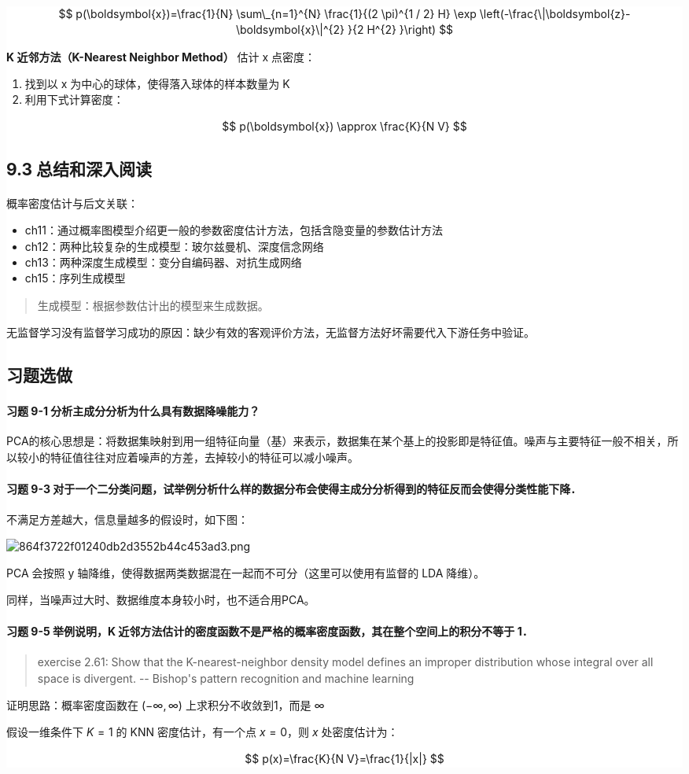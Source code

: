$$
p(\boldsymbol{x})=\frac{1}{N} \sum\_{n=1}^{N} \frac{1}{(2 \pi)^{1 / 2} H} \exp \left(-\frac{\|\boldsymbol{z}-\boldsymbol{x}\|^{2} }{2 H^{2} }\right)
$$

**K 近邻方法（K-Nearest Neighbor Method）**
估计 x 点密度：
1. 找到以 x 为中心的球体，使得落入球体的样本数量为 K
2. 利用下式计算密度：

$$
p(\boldsymbol{x}) \approx \frac{K}{N V}
$$

## 9.3 总结和深入阅读
概率密度估计与后文关联：
- ch11：通过概率图模型介绍更一般的参数密度估计方法，包括含隐变量的参数估计方法
- ch12：两种比较复杂的生成模型：玻尔兹曼机、深度信念网络
- ch13：两种深度生成模型：变分自编码器、对抗生成网络
- ch15：序列生成模型

> 生成模型：根据参数估计出的模型来生成数据。

无监督学习没有监督学习成功的原因：缺少有效的客观评价方法，无监督方法好坏需要代入下游任务中验证。

## 习题选做
#### 习题 9-1 分析主成分分析为什么具有数据降噪能力？
PCA的核心思想是：将数据集映射到用一组特征向量（基）来表示，数据集在某个基上的投影即是特征值。噪声与主要特征一般不相关，所以较小的特征值往往对应着噪声的方差，去掉较小的特征可以减小噪声。

#### 习题 9-3 对于一个二分类问题，试举例分析什么样的数据分布会使得主成分分析得到的特征反而会使得分类性能下降．
不满足方差越大，信息量越多的假设时，如下图：

![864f3722f01240db2d3552b44c453ad3.png](../../../_resources/0ca43124885f4d1a9f8c84aefa6ee1a7.png)

PCA 会按照 y 轴降维，使得数据两类数据混在一起而不可分（这里可以使用有监督的 LDA 降维）。

同样，当噪声过大时、数据维度本身较小时，也不适合用PCA。


#### 习题 9-5 举例说明，K 近邻方法估计的密度函数不是严格的概率密度函数，其在整个空间上的积分不等于 1．

> exercise 2.61: Show that the K-nearest-neighbor density model defines an improper distribution whose integral over all space is divergent.
> -- Bishop's pattern recognition and machine learning

证明思路：概率密度函数在 $(-\infty, \infty)$ 上求积分不收敛到1，而是 $\infty$


假设一维条件下 $K=1$ 的 KNN 密度估计，有一个点 $x=0$，则 $x$ 处密度估计为：

$$
p(x)=\frac{K}{N V}=\frac{1}{|x|}
$$
